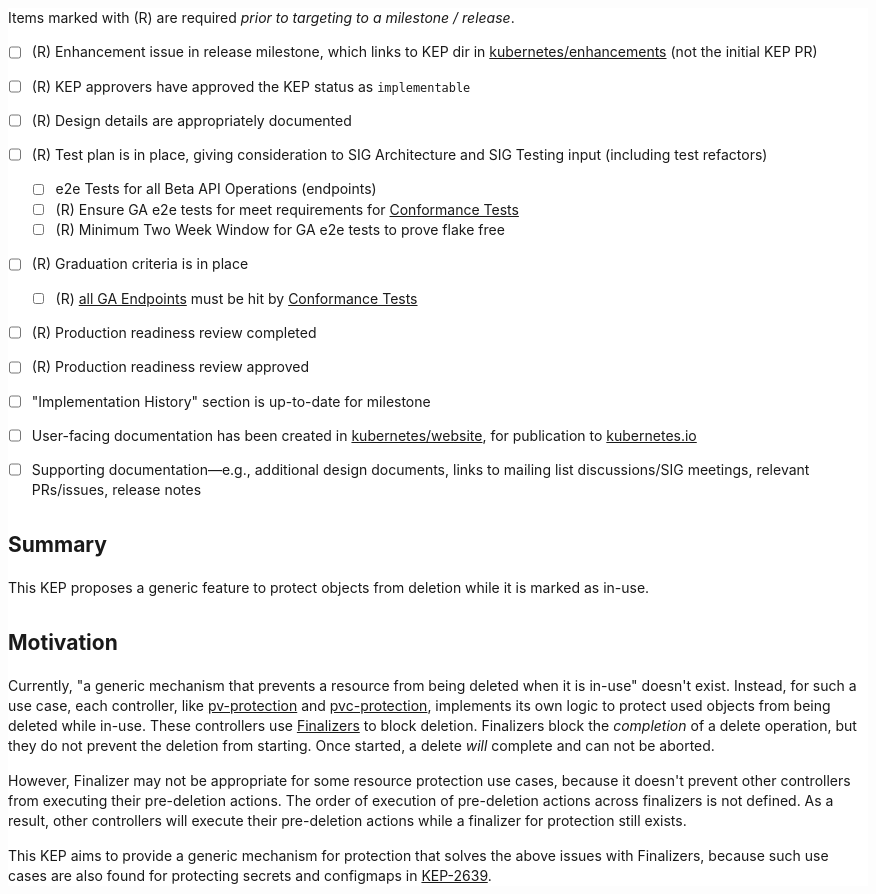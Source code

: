 

Items marked with (R) are required *prior to targeting to a milestone / release*.

- [ ] (R) Enhancement issue in release milestone, which links to KEP dir in [kubernetes/enhancements] (not the initial KEP PR)
- [ ] (R) KEP approvers have approved the KEP status as `implementable`
- [ ] (R) Design details are appropriately documented
- [ ] (R) Test plan is in place, giving consideration to SIG Architecture and SIG Testing input (including test refactors)
  - [ ] e2e Tests for all Beta API Operations (endpoints)
  - [ ] (R) Ensure GA e2e tests for meet requirements for [Conformance Tests](https://github.com/kubernetes/community/blob/master/contributors/devel/sig-architecture/conformance-tests.md) 
  - [ ] (R) Minimum Two Week Window for GA e2e tests to prove flake free
- [ ] (R) Graduation criteria is in place
  - [ ] (R) [all GA Endpoints](https://github.com/kubernetes/community/pull/1806) must be hit by [Conformance Tests](https://github.com/kubernetes/community/blob/master/contributors/devel/sig-architecture/conformance-tests.md) 
- [ ] (R) Production readiness review completed
- [ ] (R) Production readiness review approved
- [ ] "Implementation History" section is up-to-date for milestone
- [ ] User-facing documentation has been created in [kubernetes/website], for publication to [kubernetes.io]
- [ ] Supporting documentation—e.g., additional design documents, links to mailing list discussions/SIG meetings, relevant PRs/issues, release notes



[kubernetes.io]: https://kubernetes.io/
[kubernetes/enhancements]: https://git.k8s.io/enhancements
[kubernetes/kubernetes]: https://git.k8s.io/kubernetes
[kubernetes/website]: https://git.k8s.io/website

## Summary

This KEP proposes a generic feature to protect objects from deletion while it is marked as in-use.

## Motivation

Currently, "a generic mechanism that prevents a resource from being deleted when it is in-use" doesn't exist.
Instead, for such a use case, each controller, like [pv-protection](https://github.com/kubernetes/enhancements/issues/499) and [pvc-protection](https://github.com/kubernetes/community/blob/master/contributors/design-proposals/storage/postpone-pvc-deletion-if-used-in-a-pod.md), implements its own logic to protect used objects from being deleted while in-use.
These controllers use [Finalizers](https://kubernetes.io/docs/concepts/overview/working-with-objects/finalizers/) to block deletion.
Finalizers block the _completion_ of a delete operation, but they do not prevent the deletion from starting.
Once started, a delete _will_ complete and can not be aborted.

However, Finalizer may not be appropriate for some resource protection use cases, because it doesn't prevent other controllers from executing their pre-deletion actions.
The order of execution of pre-deletion actions across finalizers is not defined.
As a result, other controllers will execute their pre-deletion actions while a finalizer for protection still exists.

This KEP aims to provide a generic mechanism for protection that solves the above issues with Finalizers, because such use cases are also found for protecting secrets and configmaps in [KEP-2639](https://github.com/kubernetes/enhancements/pull/2640).


[conformance tests]: https://git.k8s.io/community/contributors/devel/sig-architecture/conformance-tests.md